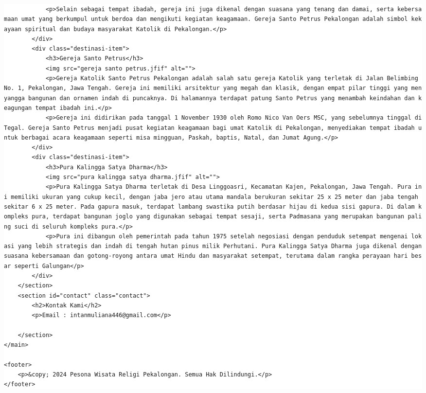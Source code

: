                 <p>Selain sebagai tempat ibadah, gereja ini juga dikenal dengan suasana yang tenang dan damai, serta kebersamaan umat yang berkumpul untuk berdoa dan mengikuti kegiatan keagamaan. Gereja Santo Petrus Pekalongan adalah simbol kekayaan spiritual dan budaya masyarakat Katolik di Pekalongan.</p>
            </div>
            <div class="destinasi-item">
                <h3>Gereja Santo Petrus</h3>
                <img src="gereja santo petrus.jfif" alt="">
                <p>Gereja Katolik Santo Petrus Pekalongan adalah salah satu gereja Katolik yang terletak di Jalan Belimbing No. 1, Pekalongan, Jawa Tengah. Gereja ini memiliki arsitektur yang megah dan klasik, dengan empat pilar tinggi yang menyangga bangunan dan ornamen indah di puncaknya. Di halamannya terdapat patung Santo Petrus yang menambah keindahan dan keagungan tempat ibadah ini.</p>
                <p>Gereja ini didirikan pada tanggal 1 November 1930 oleh Romo Nico Van Oers MSC, yang sebelumnya tinggal di Tegal. Gereja Santo Petrus menjadi pusat kegiatan keagamaan bagi umat Katolik di Pekalongan, menyediakan tempat ibadah untuk berbagai acara keagamaan seperti misa mingguan, Paskah, baptis, Natal, dan Jumat Agung.</p>
            </div>
            <div class="destinasi-item">
                <h3>Pura Kalingga Satya Dharma</h3>
                <img src="pura kalingga satya dharma.jfif" alt="">
                <p>Pura Kalingga Satya Dharma terletak di Desa Linggoasri, Kecamatan Kajen, Pekalongan, Jawa Tengah. Pura ini memiliki ukuran yang cukup kecil, dengan jaba jero atau utama mandala berukuran sekitar 25 x 25 meter dan jaba tengah sekitar 6 x 25 meter. Pada gapura masuk, terdapat lambang swastika putih berdasar hijau di kedua sisi gapura. Di dalam kompleks pura, terdapat bangunan joglo yang digunakan sebagai tempat sesaji, serta Padmasana yang merupakan bangunan paling suci di seluruh kompleks pura.</p>
                <p>Pura ini dibangun oleh pemerintah pada tahun 1975 setelah negosiasi dengan penduduk setempat mengenai lokasi yang lebih strategis dan indah di tengah hutan pinus milik Perhutani. Pura Kalingga Satya Dharma juga dikenal dengan suasana kebersamaan dan gotong-royong antara umat Hindu dan masyarakat setempat, terutama dalam rangka perayaan hari besar seperti Galungan</p>
            </div>
        </section>
        <section id="contact" class="contact">
            <h2>Kontak Kami</h2>
            <p>Email : intanmuliana446@gmail.com</p>

        </section>
    </main>

    <footer>
        <p>&copy; 2024 Pesona Wisata Religi Pekalongan. Semua Hak Dilindungi.</p>
    </footer>
</body>
</html>
                
